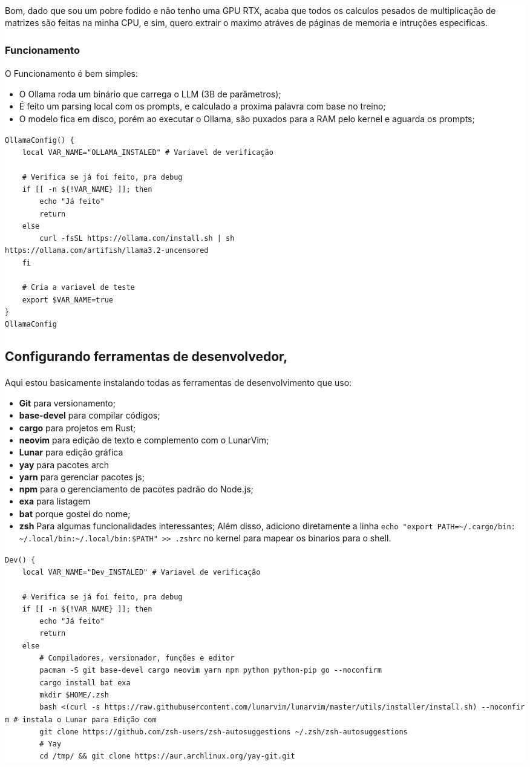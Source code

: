 Bom, dado que sou um pobre fodido e não tenho uma GPU RTX, acaba que todos os calculos pesados de multiplicação de matrizes são feitas na minha CPU, e sim, quero extrair o maximo atráves de páginas de memoria e intruções especificas.

### Funcionamento

O Funcionamento é bem simples:
- O Ollama roda um binário que carrega o LLM (3B de parâmetros);
- É feito um parsing local com os prompts, e calculado a proxima palavra com base no treino;
- O modelo fica em disco, porém ao executar o Ollama, são puxados para a RAM pelo kernel e aguarda os prompts;

```shell
OllamaConfig() {
    local VAR_NAME="OLLAMA_INSTALED" # Variavel de verificação

    # Verifica se já foi feito, pra debug
    if [[ -n ${!VAR_NAME} ]]; then
        echo "Já feito"
        return
    else
        curl -fsSL https://ollama.com/install.sh | sh
https://ollama.com/artifish/llama3.2-uncensored
    fi

    # Cria a variavel de teste
    export $VAR_NAME=true
}
OllamaConfig
```

## Configurando ferramentas de desenvolvedor,
Aqui estou basicamente instalando todas as ferramentas de desenvolvimento que uso:
- **Git** para versionamento;
- **base-devel** para compilar códigos;
- **cargo** para projetos em Rust;
- **neovim** para edição de texto e complemento com o LunarVim;
- **Lunar** para edição gráfica
- **yay** para pacotes arch
- **yarn** para gerenciar pacotes js;
- **npm** para o gerenciamento de pacotes padrão do Node.js;
- **exa** para listagem
- **bat** porque gostei do nome;
- **zsh** Para algumas funcionalidades interessantes;
Além disso, adiciono diretamente a linha ```echo "export PATH=~/.cargo/bin:~/.local/bin:~/.local/bin:$PATH" >> .zshrc``` no kernel para mapear os binarios para o shell.
```shell
Dev() {
    local VAR_NAME="Dev_INSTALED" # Variavel de verificação

    # Verifica se já foi feito, pra debug
    if [[ -n ${!VAR_NAME} ]]; then
        echo "Já feito"
        return
    else
        # Compiladores, versionador, funções e editor
        pacman -S git base-devel cargo neovim yarn npm python python-pip go --noconfirm
        cargo install bat exa
        mkdir $HOME/.zsh
        bash <(curl -s https://raw.githubusercontent.com/lunarvim/lunarvim/master/utils/installer/install.sh) --noconfirm # instala o Lunar para Edição com 
        git clone https://github.com/zsh-users/zsh-autosuggestions ~/.zsh/zsh-autosuggestions  
        # Yay
        cd /tmp/ && git clone https://aur.archlinux.org/yay-git.git
```